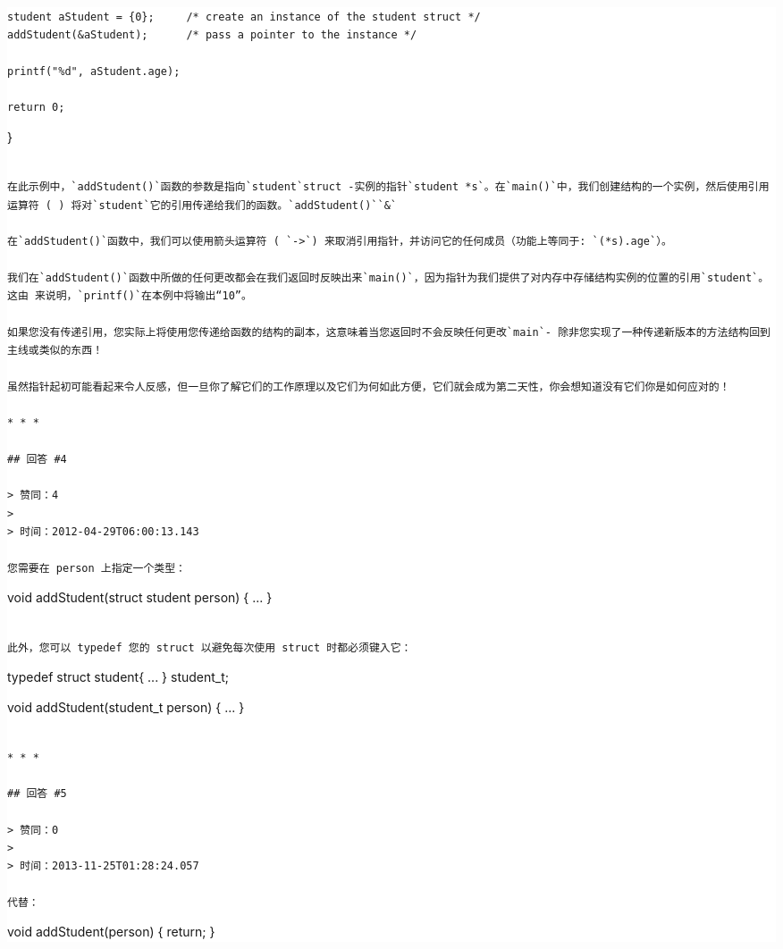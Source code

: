     student aStudent = {0};     /* create an instance of the student struct */
    addStudent(&aStudent);      /* pass a pointer to the instance */

    printf("%d", aStudent.age);

    return 0;
} 
```

在此示例中，`addStudent()`函数的参数是指向`student`struct -实例的指针`student *s`。在`main()`中，我们创建结构的一个实例，然后使用引用运算符 ( ) 将对`student`它的引用传递给我们的函数。`addStudent()``&`

在`addStudent()`函数中，我们可以使用箭头运算符 ( `->`) 来取消引用指针，并访问它的任何成员（功能上等同于: `(*s).age`）。

我们在`addStudent()`函数中所做的任何更改都会在我们返回时反映出来`main()`，因为指针为我们提供了对内存中存储结构实例的位置的引用`student`。这由 来说明，`printf()`在本例中将输出“10”。

如果您没有传递引用，您实际上将使用您传递给函数的结构的副本，这意味着当您返回时不会反映任何更改`main`- 除非您实现了一种传递新版本的方法结构回到主线或类似的东西！

虽然指针起初可能看起来令人反感，但一旦你了解它们的工作原理以及它们为何如此方便，它们就会成为第二天性，你会想知道没有它们你是如何应对的！

* * *

## 回答 #4

> 赞同：4
> 
> 时间：2012-04-29T06:00:13.143

您需要在 person 上指定一个类型：

```
void addStudent(struct student person) {
...
} 
```

此外，您可以 typedef 您的 struct 以避免每次使用 struct 时都必须键入它：

```
typedef struct student{
...
} student_t;

void addStudent(student_t person) {
...
} 
```

* * *

## 回答 #5

> 赞同：0
> 
> 时间：2013-11-25T01:28:24.057

代替：

```
void addStudent(person)
{
    return;
} 
```

```